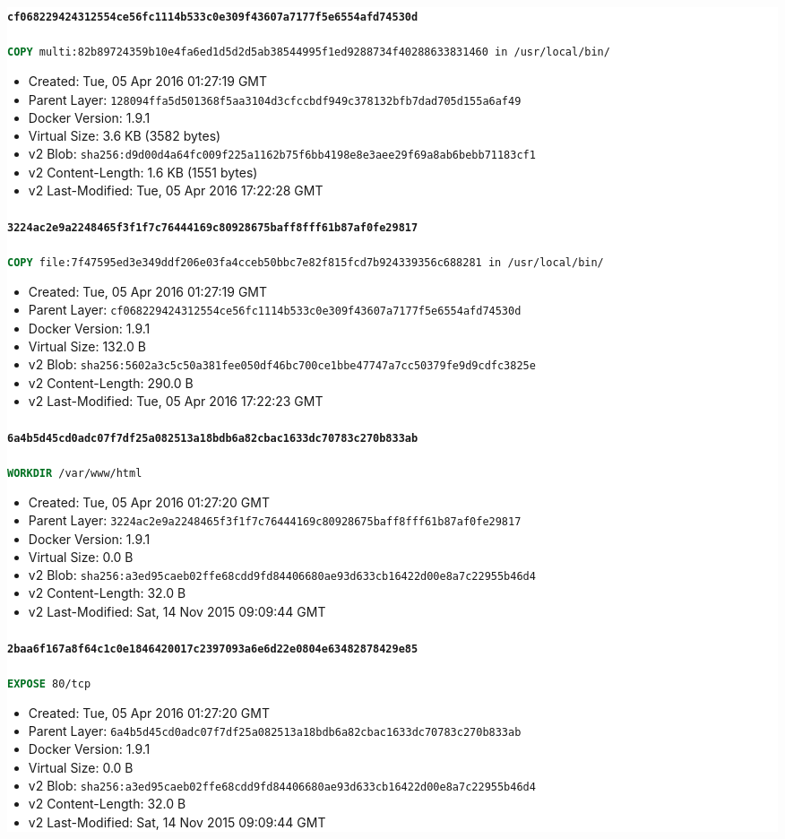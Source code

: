 #### `cf068229424312554ce56fc1114b533c0e309f43607a7177f5e6554afd74530d`

```dockerfile
COPY multi:82b89724359b10e4fa6ed1d5d2d5ab38544995f1ed9288734f40288633831460 in /usr/local/bin/
```

-	Created: Tue, 05 Apr 2016 01:27:19 GMT
-	Parent Layer: `128094ffa5d501368f5aa3104d3cfccbdf949c378132bfb7dad705d155a6af49`
-	Docker Version: 1.9.1
-	Virtual Size: 3.6 KB (3582 bytes)
-	v2 Blob: `sha256:d9d00d4a64fc009f225a1162b75f6bb4198e8e3aee29f69a8ab6bebb71183cf1`
-	v2 Content-Length: 1.6 KB (1551 bytes)
-	v2 Last-Modified: Tue, 05 Apr 2016 17:22:28 GMT

#### `3224ac2e9a2248465f3f1f7c76444169c80928675baff8fff61b87af0fe29817`

```dockerfile
COPY file:7f47595ed3e349ddf206e03fa4cceb50bbc7e82f815fcd7b924339356c688281 in /usr/local/bin/
```

-	Created: Tue, 05 Apr 2016 01:27:19 GMT
-	Parent Layer: `cf068229424312554ce56fc1114b533c0e309f43607a7177f5e6554afd74530d`
-	Docker Version: 1.9.1
-	Virtual Size: 132.0 B
-	v2 Blob: `sha256:5602a3c5c50a381fee050df46bc700ce1bbe47747a7cc50379fe9d9cdfc3825e`
-	v2 Content-Length: 290.0 B
-	v2 Last-Modified: Tue, 05 Apr 2016 17:22:23 GMT

#### `6a4b5d45cd0adc07f7df25a082513a18bdb6a82cbac1633dc70783c270b833ab`

```dockerfile
WORKDIR /var/www/html
```

-	Created: Tue, 05 Apr 2016 01:27:20 GMT
-	Parent Layer: `3224ac2e9a2248465f3f1f7c76444169c80928675baff8fff61b87af0fe29817`
-	Docker Version: 1.9.1
-	Virtual Size: 0.0 B
-	v2 Blob: `sha256:a3ed95caeb02ffe68cdd9fd84406680ae93d633cb16422d00e8a7c22955b46d4`
-	v2 Content-Length: 32.0 B
-	v2 Last-Modified: Sat, 14 Nov 2015 09:09:44 GMT

#### `2baa6f167a8f64c1c0e1846420017c2397093a6e6d22e0804e63482878429e85`

```dockerfile
EXPOSE 80/tcp
```

-	Created: Tue, 05 Apr 2016 01:27:20 GMT
-	Parent Layer: `6a4b5d45cd0adc07f7df25a082513a18bdb6a82cbac1633dc70783c270b833ab`
-	Docker Version: 1.9.1
-	Virtual Size: 0.0 B
-	v2 Blob: `sha256:a3ed95caeb02ffe68cdd9fd84406680ae93d633cb16422d00e8a7c22955b46d4`
-	v2 Content-Length: 32.0 B
-	v2 Last-Modified: Sat, 14 Nov 2015 09:09:44 GMT
